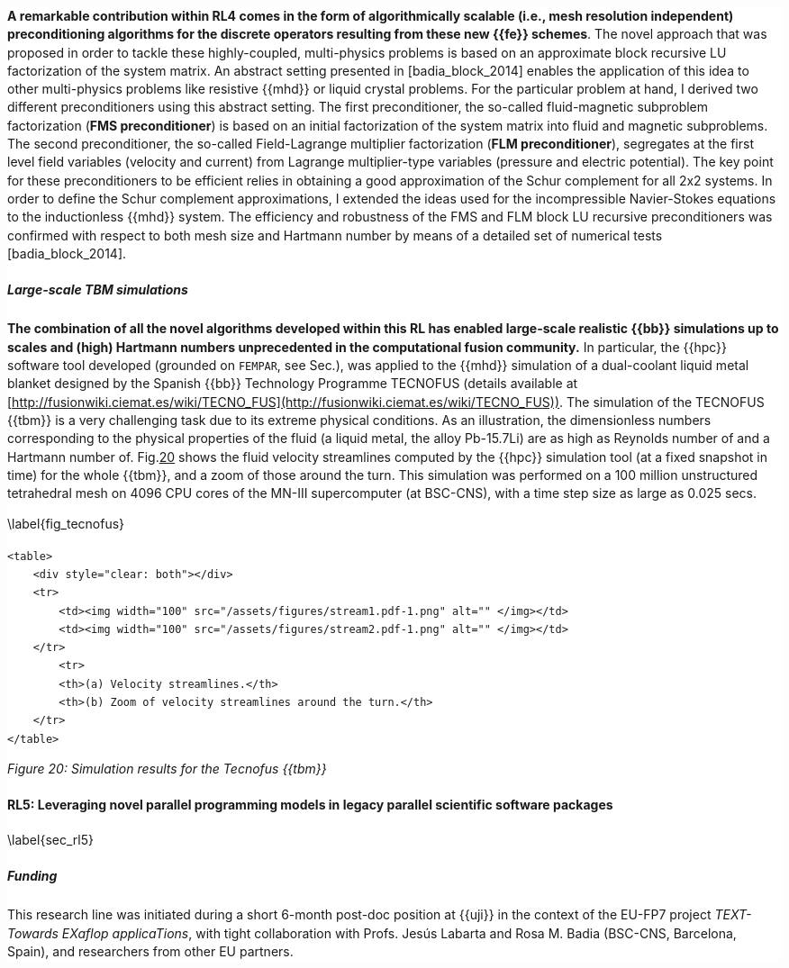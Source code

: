 **A remarkable contribution within RL4 comes in the form of algorithmically scalable (i.e., mesh resolution independent) preconditioning algorithms for the discrete operators resulting from these new {{fe}} schemes**. The novel approach that was proposed in order to tackle these highly-coupled, multi-physics problems is based on an approximate block recursive LU factorization of the system matrix. An abstract setting presented in [badia_block_2014] enables the application of this idea to other multi-physics problems like resistive {{mhd}} or liquid crystal problems. For the particular problem at hand, I derived two different preconditioners using this abstract setting. The first preconditioner, the so-called fluid-magnetic subproblem factorization (**FMS preconditioner**) is based on an initial factorization of the system matrix into fluid and magnetic subproblems. The second preconditioner, the so-called Field-Lagrange multiplier factorization (**FLM preconditioner**), segregates at the first level field variables (velocity and current) from Lagrange multiplier-type variables (pressure and electric potential). The key point for these preconditioners to be efficient relies in obtaining a good approximation of the Schur complement for all 2x2 systems. In order to define the Schur complement approximations, I extended the ideas used for the incompressible Navier-Stokes equations to the inductionless {{mhd}} system. The efficiency and robustness of the FMS and FLM block LU recursive preconditioners was confirmed with respect to both mesh size and Hartmann number by means of a detailed set of numerical tests [badia_block_2014].

##### Large-scale TBM simulations

**The combination of all the novel algorithms developed within this RL has enabled large-scale realistic {{bb}} simulations up to scales and (high) Hartmann numbers unprecedented in the computational fusion community.** In particular, the {{hpc}} software tool developed (grounded on `FEMPAR`, see Sec.[](#sec_rl3)), was applied to the {{mhd}} simulation of a dual-coolant liquid metal blanket designed by the Spanish {{bb}} Technology Programme TECNOFUS (details available at [http://fusionwiki.ciemat.es/wiki/TECNO_FUS](http://fusionwiki.ciemat.es/wiki/TECNO_FUS)). The simulation of the TECNOFUS {{tbm}} is a very challenging task due to its extreme physical conditions. As an illustration, the dimensionless numbers corresponding to the physical properties of the fluid (a liquid metal, the alloy Pb-15.7Li) are as high as Reynolds number of and a Hartmann number of. Fig.[20](#fig_tecnofus) shows the fluid velocity streamlines computed by the {{hpc}} simulation tool (at a fixed snapshot in time) for the whole {{tbm}}, and a zoom of those around the turn. This simulation was performed on a 100 million unstructured tetrahedral mesh on 4096 CPU cores of the MN-III supercomputer (at BSC-CNS), with a time step size as large as 0.025 secs.

\label{fig_tecnofus}
~~~
<table>
    <div style="clear: both"></div>
    <tr>
        <td><img width="100" src="/assets/figures/stream1.pdf-1.png" alt="" </img></td>
        <td><img width="100" src="/assets/figures/stream2.pdf-1.png" alt="" </img></td>
    </tr>
        <tr>
        <th>(a) Velocity streamlines.</th>
        <th>(b) Zoom of velocity streamlines around the turn.</th>
    </tr> 
</table>
~~~
*Figure 20: Simulation results for the Tecnofus {{tbm}}*


#### RL5: Leveraging novel parallel programming models in legacy parallel scientific software packages
\label{sec_rl5}
##### Funding
This research line was initiated during a short 6-month post-doc position at {{uji}} in the context of the EU-FP7 project *TEXT-Towards EXaflop applicaTions*, with tight collaboration with Profs. Jesús Labarta and Rosa M. Badia (BSC-CNS, Barcelona, Spain), and researchers from other EU partners.
